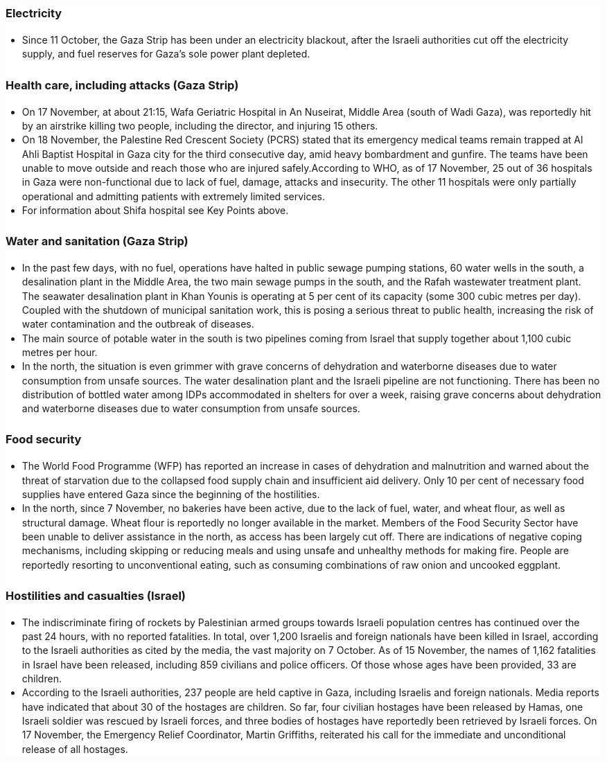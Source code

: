 ### Electricity

* Since 11 October, the Gaza Strip has been under an electricity blackout, after the Israeli authorities cut off the electricity supply, and fuel reserves for Gaza’s sole power plant depleted.

### Health care, including attacks (Gaza Strip)

* On 17 November, at about 21:15, Wafa Geriatric Hospital in An Nuseirat, Middle Area (south of Wadi Gaza), was reportedly hit by an airstrike killing two people, including the director, and injuring 15 others.
* On 18 November, the Palestine Red Crescent Society (PCRS) stated that its emergency medical teams remain trapped at Al Ahli Baptist Hospital in Gaza city for the third consecutive day, amid heavy bombardment and gunfire. The teams have been unable to move outside and reach those who are injured safely.According to WHO, as of 17 November, 25 out of 36 hospitals in Gaza were non-functional due to lack of fuel, damage, attacks and insecurity. The other 11 hospitals were only partially operational and admitting patients with extremely limited services.
* For information about Shifa hospital see Key Points above.

### Water and sanitation (Gaza Strip)

* In the past few days, with no fuel, operations have halted in public sewage pumping stations, 60 water wells in the south, a desalination plant in the Middle Area, the two main sewage pumps in the south, and the Rafah wastewater treatment plant. The seawater desalination plant in Khan Younis is operating at 5 per cent of its capacity (some 300 cubic metres per day). Coupled with the shutdown of municipal sanitation work, this is posing a serious threat to public health, increasing the risk of water contamination and the outbreak of diseases.
* The main source of potable water in the south is two pipelines coming from Israel that supply together about 1,100 cubic metres per hour.
* In the north, the situation is even grimmer with grave concerns of dehydration and waterborne diseases due to water consumption from unsafe sources. The water desalination plant and the Israeli pipeline are not functioning. There has been no distribution of bottled water among IDPs accommodated in shelters for over a week, raising grave concerns about dehydration and waterborne diseases due to water consumption from unsafe sources.

### Food security

* The World Food Programme (WFP) has reported an increase in cases of dehydration and malnutrition and warned about the threat of starvation due to the collapsed food supply chain and insufficient aid delivery. Only 10 per cent of necessary food supplies have entered Gaza since the beginning of the hostilities.
* In the north, since 7 November, no bakeries have been active, due to the lack of fuel, water, and wheat flour, as well as structural damage. Wheat flour is reportedly no longer available in the market. Members of the Food Security Sector have been unable to deliver assistance in the north, as access has been largely cut off. There are indications of negative coping mechanisms, including skipping or reducing meals and using unsafe and unhealthy methods for making fire. People are reportedly resorting to unconventional eating, such as consuming combinations of raw onion and uncooked eggplant.

### Hostilities and casualties (Israel)

* The indiscriminate firing of rockets by Palestinian armed groups towards Israeli population centres has continued over the past 24 hours, with no reported fatalities. In total, over 1,200 Israelis and foreign nationals have been killed in Israel, according to the Israeli authorities as cited by the media, the vast majority on 7 October. As of 15 November, the names of 1,162 fatalities in Israel have been released, including 859 civilians and police officers. Of those whose ages have been provided, 33 are children.
* According to the Israeli authorities, 237 people are held captive in Gaza, including Israelis and foreign nationals. Media reports have indicated that about 30 of the hostages are children. So far, four civilian hostages have been released by Hamas, one Israeli soldier was rescued by Israeli forces, and three bodies of hostages have reportedly been retrieved by Israeli forces. On 17 November, the Emergency Relief Coordinator, Martin Griffiths, reiterated his call for the immediate and unconditional release of all hostages.
